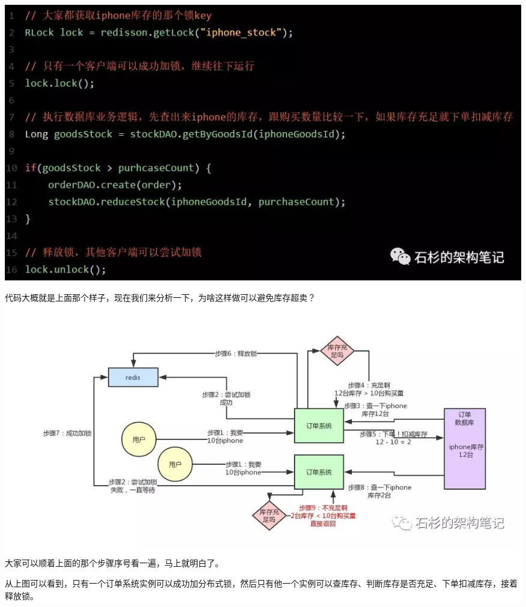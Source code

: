 ![Image text](img/1585557020.jpg)

代码大概就是上面那个样子，现在我们来分析一下，为啥这样做可以避免库存超卖？

![Image text](img/1585557154.jpg)

大家可以顺着上面的那个步骤序号看一遍，马上就明白了。

从上图可以看到，只有一个订单系统实例可以成功加分布式锁，然后只有他一个实例可以查库存、判断库存是否充足、下单扣减库存，接着释放锁。
